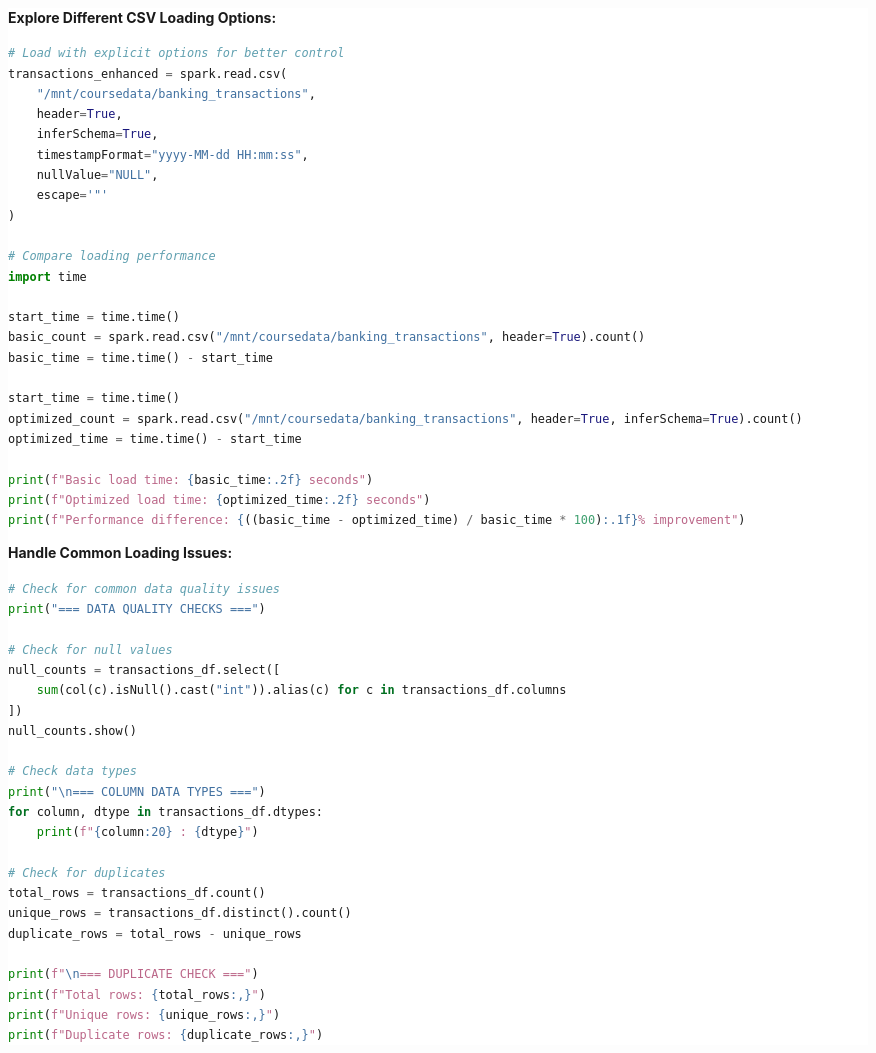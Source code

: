 **Explore Different CSV Loading Options:**

```python
# Load with explicit options for better control
transactions_enhanced = spark.read.csv(
    "/mnt/coursedata/banking_transactions",
    header=True,
    inferSchema=True,
    timestampFormat="yyyy-MM-dd HH:mm:ss",
    nullValue="NULL",
    escape='"'
)

# Compare loading performance
import time

start_time = time.time()
basic_count = spark.read.csv("/mnt/coursedata/banking_transactions", header=True).count()
basic_time = time.time() - start_time

start_time = time.time() 
optimized_count = spark.read.csv("/mnt/coursedata/banking_transactions", header=True, inferSchema=True).count()
optimized_time = time.time() - start_time

print(f"Basic load time: {basic_time:.2f} seconds")
print(f"Optimized load time: {optimized_time:.2f} seconds")
print(f"Performance difference: {((basic_time - optimized_time) / basic_time * 100):.1f}% improvement")
```

**Handle Common Loading Issues:**

```python
# Check for common data quality issues
print("=== DATA QUALITY CHECKS ===")

# Check for null values
null_counts = transactions_df.select([
    sum(col(c).isNull().cast("int")).alias(c) for c in transactions_df.columns
])
null_counts.show()

# Check data types
print("\n=== COLUMN DATA TYPES ===")
for column, dtype in transactions_df.dtypes:
    print(f"{column:20} : {dtype}")

# Check for duplicates
total_rows = transactions_df.count()
unique_rows = transactions_df.distinct().count()
duplicate_rows = total_rows - unique_rows

print(f"\n=== DUPLICATE CHECK ===")
print(f"Total rows: {total_rows:,}")
print(f"Unique rows: {unique_rows:,}")
print(f"Duplicate rows: {duplicate_rows:,}")
```
